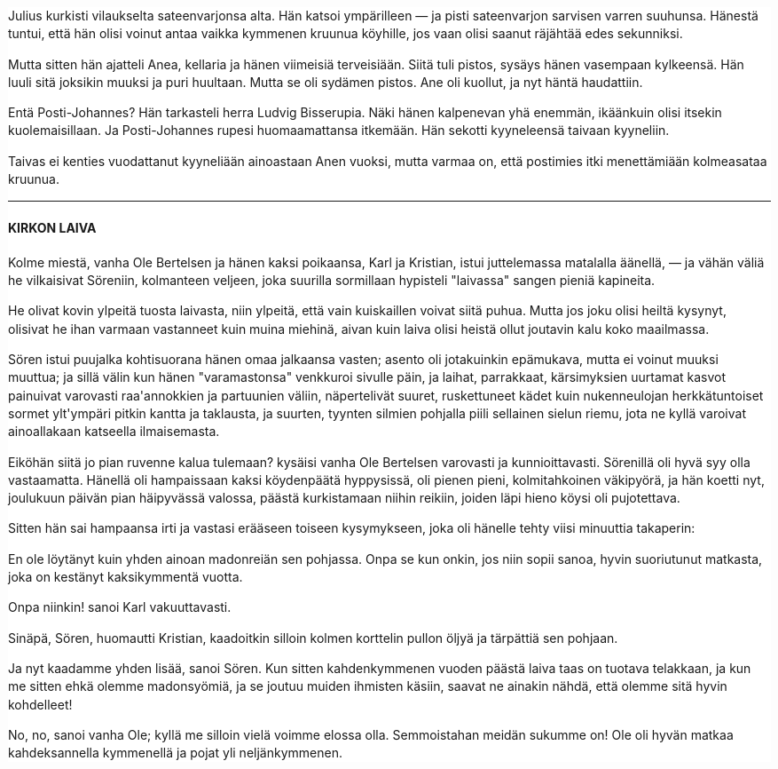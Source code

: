 Julius kurkisti vilaukselta sateenvarjonsa alta. Hän katsoi ympärilleen — ja pisti sateenvarjon sarvisen varren suuhunsa. Hänestä tuntui, että hän olisi voinut antaa vaikka kymmenen kruunua köyhille, jos vaan olisi saanut räjähtää edes sekunniksi.

Mutta sitten hän ajatteli Anea, kellaria ja hänen viimeisiä terveisiään. Siitä tuli pistos, sysäys hänen vasempaan kylkeensä. Hän luuli sitä joksikin muuksi ja puri huultaan. Mutta se oli sydämen pistos. Ane oli kuollut, ja nyt häntä haudattiin.

Entä Posti-Johannes? Hän tarkasteli herra Ludvig Bisserupia. Näki hänen kalpenevan yhä enemmän, ikäänkuin olisi itsekin kuolemaisillaan. Ja Posti-Johannes rupesi huomaamattansa itkemään. Hän sekotti kyyneleensä taivaan kyyneliin.

Taivas ei kenties vuodattanut kyyneliään ainoastaan Anen vuoksi, mutta varmaa on, että postimies itki menettämiään kolmeasataa kruunua.

---

#### KIRKON LAIVA

Kolme miestä, vanha Ole Bertelsen ja hänen kaksi poikaansa, Karl ja Kristian, istui juttelemassa matalalla äänellä, — ja vähän väliä he vilkaisivat Söreniin, kolmanteen veljeen, joka suurilla sormillaan hypisteli "laivassa" sangen pieniä kapineita.

He olivat kovin ylpeitä tuosta laivasta, niin ylpeitä, että vain kuiskaillen voivat siitä puhua. Mutta jos joku olisi heiltä kysynyt, olisivat he ihan varmaan vastanneet kuin muina miehinä, aivan kuin laiva olisi heistä ollut joutavin kalu koko maailmassa.

Sören istui puujalka kohtisuorana hänen omaa jalkaansa vasten; asento oli jotakuinkin epämukava, mutta ei voinut muuksi muuttua; ja sillä välin kun hänen "varamastonsa" venkkuroi sivulle päin, ja laihat, parrakkaat, kärsimyksien uurtamat kasvot painuivat varovasti raa'annokkien ja partuunien väliin, näpertelivät suuret, ruskettuneet kädet kuin nukenneulojan herkkätuntoiset sormet ylt'ympäri pitkin kantta ja taklausta, ja suurten, tyynten silmien pohjalla piili sellainen sielun riemu, jota ne kyllä varoivat ainoallakaan katseella ilmaisemasta.

Eiköhän siitä jo pian ruvenne kalua tulemaan? kysäisi vanha Ole
Bertelsen varovasti ja kunnioittavasti.
Sörenillä oli hyvä syy olla vastaamatta. Hänellä oli hampaissaan kaksi köydenpäätä hyppysissä, oli pienen pieni, kolmitahkoinen väkipyörä, ja hän koetti nyt, joulukuun päivän pian häipyvässä valossa, päästä kurkistamaan niihin reikiin, joiden läpi hieno köysi oli pujotettava.

Sitten hän sai hampaansa irti ja vastasi erääseen toiseen kysymykseen, joka oli hänelle tehty viisi minuuttia takaperin:

En ole löytänyt kuin yhden ainoan madonreiän sen pohjassa. Onpa se kun onkin, jos niin sopii sanoa, hyvin suoriutunut matkasta, joka on kestänyt kaksikymmentä vuotta.

Onpa niinkin! sanoi Karl vakuuttavasti.

Sinäpä, Sören, huomautti Kristian, kaadoitkin silloin kolmen korttelin pullon öljyä ja tärpättiä sen pohjaan.

Ja nyt kaadamme yhden lisää, sanoi Sören. Kun sitten kahdenkymmenen vuoden päästä laiva taas on tuotava telakkaan, ja kun me sitten ehkä olemme madonsyömiä, ja se joutuu muiden ihmisten käsiin, saavat ne ainakin nähdä, että olemme sitä hyvin kohdelleet!

No, no, sanoi vanha Ole; kyllä me silloin vielä voimme elossa olla.
Semmoistahan meidän sukumme on!
Ole oli hyvän matkaa kahdeksannella kymmenellä ja pojat yli neljänkymmenen.
